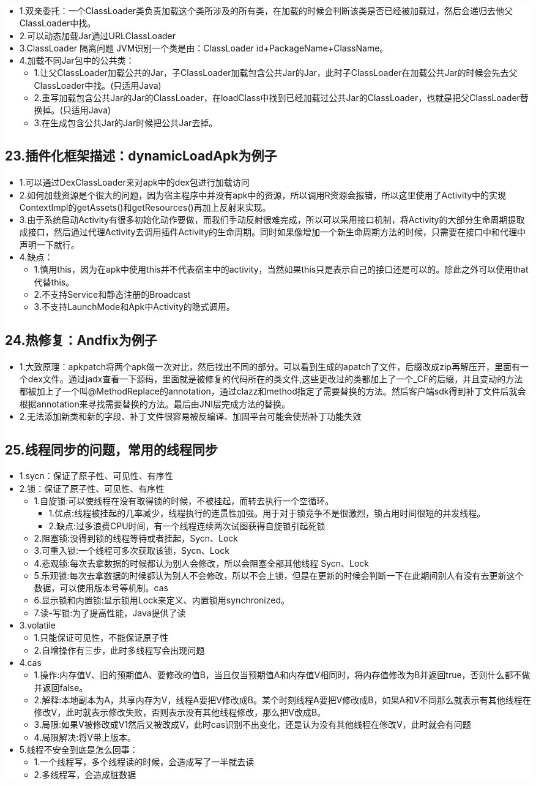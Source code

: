 - 1.双亲委托：一个ClassLoader类负责加载这个类所涉及的所有类，在加载的时候会判断该类是否已经被加载过，然后会递归去他父ClassLoader中找。
- 2.可以动态加载Jar通过URLClassLoader
- 3.ClassLoader 隔离问题 JVM识别一个类是由：ClassLoader id+PackageName+ClassName。
- 4.加载不同Jar包中的公共类：
  - 1.让父ClassLoader加载公共的Jar，子ClassLoader加载包含公共Jar的Jar，此时子ClassLoader在加载公共Jar的时候会先去父ClassLoader中找。(只适用Java)
  - 2.重写加载包含公共Jar的Jar的ClassLoader，在loadClass中找到已经加载过公共Jar的ClassLoader，也就是把父ClassLoader替换掉。(只适用Java)
  - 3.在生成包含公共Jar的Jar时候把公共Jar去掉。

## 23.插件化框架描述：dynamicLoadApk为例子

- 1.可以通过DexClassLoader来对apk中的dex包进行加载访问
- 2.如何加载资源是个很大的问题，因为宿主程序中并没有apk中的资源，所以调用R资源会报错，所以这里使用了Activity中的实现ContextImpl的getAssets()和getResources()再加上反射来实现。
- 3.由于系统启动Activity有很多初始化动作要做，而我们手动反射很难完成，所以可以采用接口机制，将Activity的大部分生命周期提取成接口，然后通过代理Activity去调用插件Activity的生命周期。同时如果像增加一个新生命周期方法的时候，只需要在接口中和代理中声明一下就行。
- 4.缺点：
  - 1.慎用this，因为在apk中使用this并不代表宿主中的activity，当然如果this只是表示自己的接口还是可以的。除此之外可以使用that代替this。
  - 2.不支持Service和静态注册的Broadcast
  - 3.不支持LaunchMode和Apk中Activity的隐式调用。

## 24.热修复：Andfix为例子

- 1.大致原理：apkpatch将两个apk做一次对比，然后找出不同的部分。可以看到生成的apatch了文件，后缀改成zip再解压开，里面有一个dex文件。通过jadx查看一下源码，里面就是被修复的代码所在的类文件,这些更改过的类都加上了一个_CF的后缀，并且变动的方法都被加上了一个叫@MethodReplace的annotation，通过clazz和method指定了需要替换的方法。然后客户端sdk得到补丁文件后就会根据annotation来寻找需要替换的方法。最后由JNI层完成方法的替换。
- 2.无法添加新类和新的字段、补丁文件很容易被反编译、加固平台可能会使热补丁功能失效

## 25.线程同步的问题，常用的线程同步

- 1.sycn：保证了原子性、可见性、有序性
- 2.锁：保证了原子性、可见性、有序性
  - 1.自旋锁:可以使线程在没有取得锁的时候，不被挂起，而转去执行一个空循环。
    - 1.优点:线程被挂起的几率减少，线程执行的连贯性加强。用于对于锁竞争不是很激烈，锁占用时间很短的并发线程。
    - 2.缺点:过多浪费CPU时间，有一个线程连续两次试图获得自旋锁引起死锁
  - 2.阻塞锁:没得到锁的线程等待或者挂起，Sycn、Lock
  - 3.可重入锁:一个线程可多次获取该锁，Sycn、Lock
  - 4.悲观锁:每次去拿数据的时候都认为别人会修改，所以会阻塞全部其他线程 Sycn、Lock
  - 5.乐观锁:每次去拿数据的时候都认为别人不会修改，所以不会上锁，但是在更新的时候会判断一下在此期间别人有没有去更新这个数据，可以使用版本号等机制。cas
  - 6.显示锁和内置锁:显示锁用Lock来定义、内置锁用synchronized。
  - 7.读-写锁:为了提高性能，Java提供了读
- 3.volatile
  - 1.只能保证可见性，不能保证原子性
  - 2.自增操作有三步，此时多线程写会出现问题
- 4.cas
  - 1.操作:内存值V、旧的预期值A、要修改的值B，当且仅当预期值A和内存值V相同时，将内存值修改为B并返回true，否则什么都不做并返回false。
  - 2.解释:本地副本为A，共享内存为V，线程A要把V修改成B。某个时刻线程A要把V修改成B，如果A和V不同那么就表示有其他线程在修改V，此时就表示修改失败，否则表示没有其他线程修改，那么把V改成B。
  - 3.局限:如果V被修改成V1然后又被改成V，此时cas识别不出变化，还是认为没有其他线程在修改V，此时就会有问题
  - 4.局限解决:将V带上版本。
- 5.线程不安全到底是怎么回事：
  - 1.一个线程写，多个线程读的时候，会造成写了一半就去读
  - 2.多线程写，会造成脏数据
